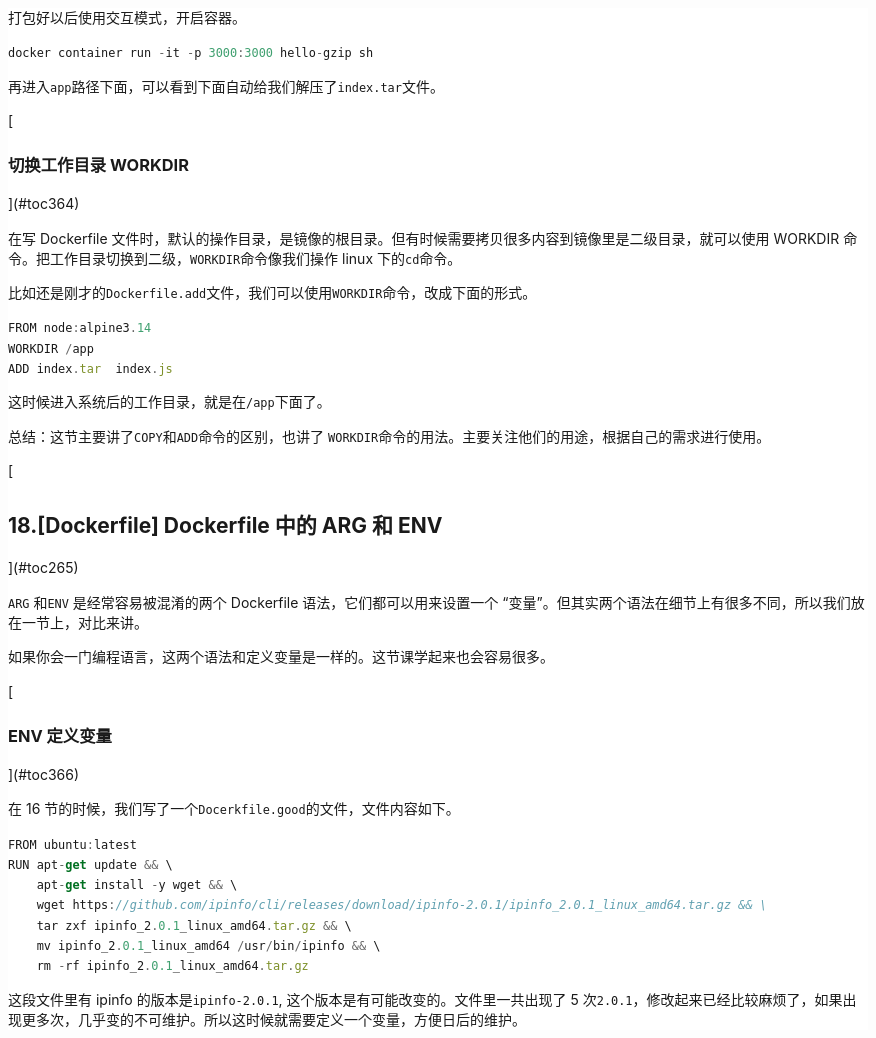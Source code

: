打包好以后使用交互模式，开启容器。

```jsx
docker container run -it -p 3000:3000 hello-gzip sh
```

再进入`app`路径下面，可以看到下面自动给我们解压了`index.tar`文件。

\[

### 切换工作目录 WORKDIR

](#toc364)

在写 Dockerfile 文件时，默认的操作目录，是镜像的根目录。但有时候需要拷贝很多内容到镜像里是二级目录，就可以使用 WORKDIR 命令。把工作目录切换到二级，`WORKDIR`命令像我们操作 linux 下的`cd`命令。

比如还是刚才的`Dockerfile.add`文件，我们可以使用`WORKDIR`命令，改成下面的形式。

```jsx
FROM node:alpine3.14
WORKDIR /app
ADD index.tar  index.js
```

这时候进入系统后的工作目录，就是在`/app`下面了。

总结：这节主要讲了`COPY`和`ADD`命令的区别，也讲了 `WORKDIR`命令的用法。主要关注他们的用途，根据自己的需求进行使用。

\[

## 18.\[Dockerfile] Dockerfile 中的 ARG 和 ENV

](#toc265)

`ARG` 和`ENV` 是经常容易被混淆的两个 Dockerfile 语法，它们都可以用来设置一个 “变量”。但其实两个语法在细节上有很多不同，所以我们放在一节上，对比来讲。

如果你会一门编程语言，这两个语法和定义变量是一样的。这节课学起来也会容易很多。

\[

### ENV 定义变量

](#toc366)

在 16 节的时候，我们写了一个`Docerkfile.good`的文件，文件内容如下。

```jsx
FROM ubuntu:latest
RUN apt-get update && \
    apt-get install -y wget && \
    wget https://github.com/ipinfo/cli/releases/download/ipinfo-2.0.1/ipinfo_2.0.1_linux_amd64.tar.gz && \
    tar zxf ipinfo_2.0.1_linux_amd64.tar.gz && \
    mv ipinfo_2.0.1_linux_amd64 /usr/bin/ipinfo && \
    rm -rf ipinfo_2.0.1_linux_amd64.tar.gz
```

这段文件里有 ipinfo 的版本是`ipinfo-2.0.1`, 这个版本是有可能改变的。文件里一共出现了 5 次`2.0.1`，修改起来已经比较麻烦了，如果出现更多次，几乎变的不可维护。所以这时候就需要定义一个变量，方便日后的维护。
